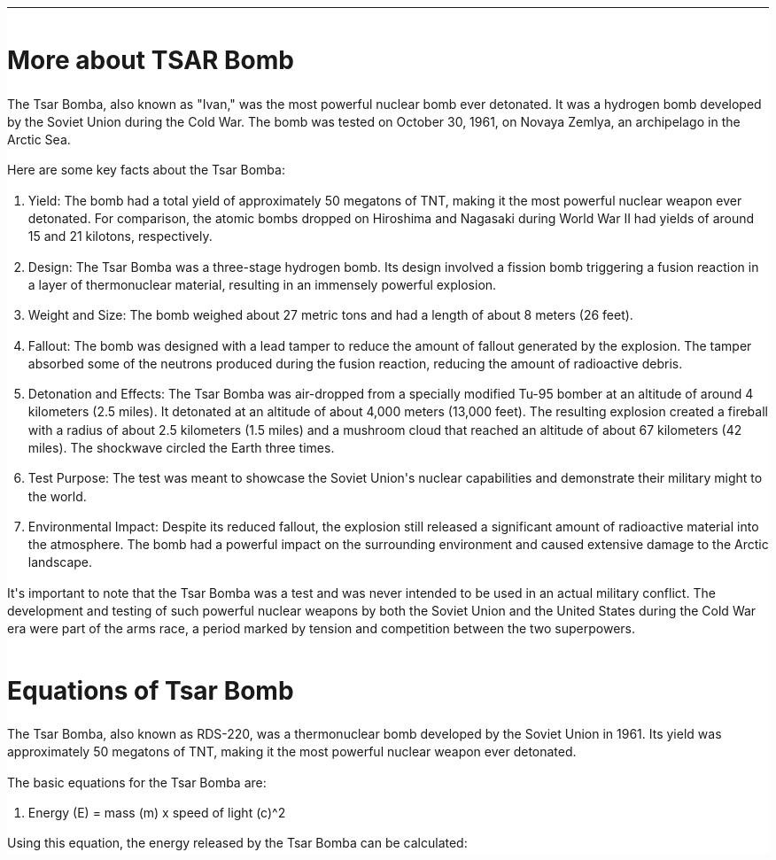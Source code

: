 --------------------

# More about TSAR Bomb

The Tsar Bomba, also known as "Ivan," was the most powerful nuclear bomb ever detonated. It was a hydrogen bomb developed by the Soviet Union during the Cold War. The bomb was tested on October 30, 1961, on Novaya Zemlya, an archipelago in the Arctic Sea.

Here are some key facts about the Tsar Bomba:

1. Yield: The bomb had a total yield of approximately 50 megatons of TNT, making it the most powerful nuclear weapon ever detonated. For comparison, the atomic bombs dropped on Hiroshima and Nagasaki during World War II had yields of around 15 and 21 kilotons, respectively.

2. Design: The Tsar Bomba was a three-stage hydrogen bomb. Its design involved a fission bomb triggering a fusion reaction in a layer of thermonuclear material, resulting in an immensely powerful explosion.

3. Weight and Size: The bomb weighed about 27 metric tons and had a length of about 8 meters (26 feet).

4. Fallout: The bomb was designed with a lead tamper to reduce the amount of fallout generated by the explosion. The tamper absorbed some of the neutrons produced during the fusion reaction, reducing the amount of radioactive debris.

5. Detonation and Effects: The Tsar Bomba was air-dropped from a specially modified Tu-95 bomber at an altitude of around 4 kilometers (2.5 miles). It detonated at an altitude of about 4,000 meters (13,000 feet). The resulting explosion created a fireball with a radius of about 2.5 kilometers (1.5 miles) and a mushroom cloud that reached an altitude of about 67 kilometers (42 miles). The shockwave circled the Earth three times.

6. Test Purpose: The test was meant to showcase the Soviet Union's nuclear capabilities and demonstrate their military might to the world.

7. Environmental Impact: Despite its reduced fallout, the explosion still released a significant amount of radioactive material into the atmosphere. The bomb had a powerful impact on the surrounding environment and caused extensive damage to the Arctic landscape.

It's important to note that the Tsar Bomba was a test and was never intended to be used in an actual military conflict. The development and testing of such powerful nuclear weapons by both the Soviet Union and the United States during the Cold War era were part of the arms race, a period marked by tension and competition between the two superpowers.

# Equations of Tsar Bomb

The Tsar Bomba, also known as RDS-220, was a thermonuclear bomb developed by the Soviet Union in 1961. Its yield was approximately 50 megatons of TNT, making it the most powerful nuclear weapon ever detonated.

The basic equations for the Tsar Bomba are:

1. Energy (E) = mass (m) x speed of light (c)^2

Using this equation, the energy released by the Tsar Bomba can be calculated:
